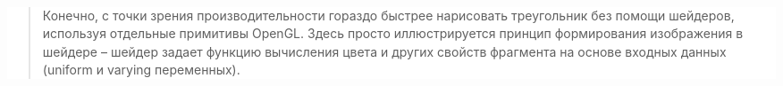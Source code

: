 > Конечно, с точки зрения производительности гораздо быстрее нарисовать треугольник без помощи шейдеров, используя отдельные примитивы OpenGL. Здесь просто иллюстрируется принцип формирования изображения в шейдере – шейдер задает функцию вычисления цвета и других свойств фрагмента на основе входных данных (uniform и varying переменных).
